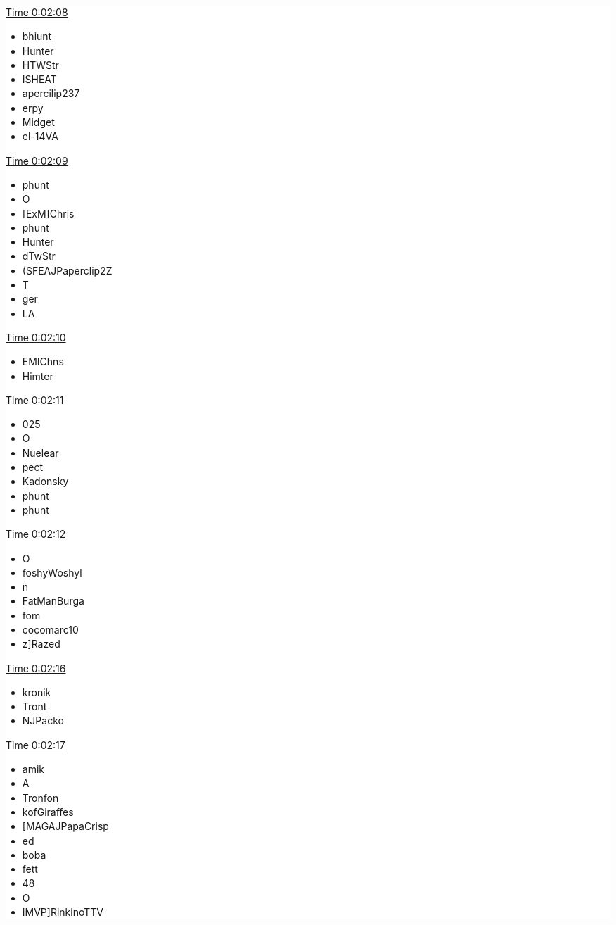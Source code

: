  [Time 0:02:08](https://youtu.be/0CNZdPxURfo?t=123) 
- bhiunt 
- Hunter 
- HTWStr 
- ISHEAT 
- apercilip237 
- erpy 
- Midget 
- el-14VA 

 [Time 0:02:09](https://youtu.be/0CNZdPxURfo?t=124) 
- phunt 
- O 
- [ExM]Chris 
- phunt 
- Hunter 
- dTwStr 
- (SFEAJPaperclip2Z 
- T 
- ger 
- LA 

 [Time 0:02:10](https://youtu.be/0CNZdPxURfo?t=125) 
- EMIChns 
- Himter 

 [Time 0:02:11](https://youtu.be/0CNZdPxURfo?t=126) 
- 025 
- O 
- Nuelear 
- рect 
- Kadonsky 
- phunt 
- phunt 

 [Time 0:02:12](https://youtu.be/0CNZdPxURfo?t=127) 
- O 
- foshyWoshyl 
- n 
- FatManBurga 
- fom 
- cocomarc10 
- z]Razed 

 [Time 0:02:16](https://youtu.be/0CNZdPxURfo?t=131) 
- kronik 
- Tront 
- NJPacko 

 [Time 0:02:17](https://youtu.be/0CNZdPxURfo?t=132) 
- amik 
- A 
- Tronfon 
- kofGiraffes 
- [MAGAJPapaCrisp 
- ed 
- boba 
- fett 
- 48 
- O 
- IMVP]RinkinoTTV 
